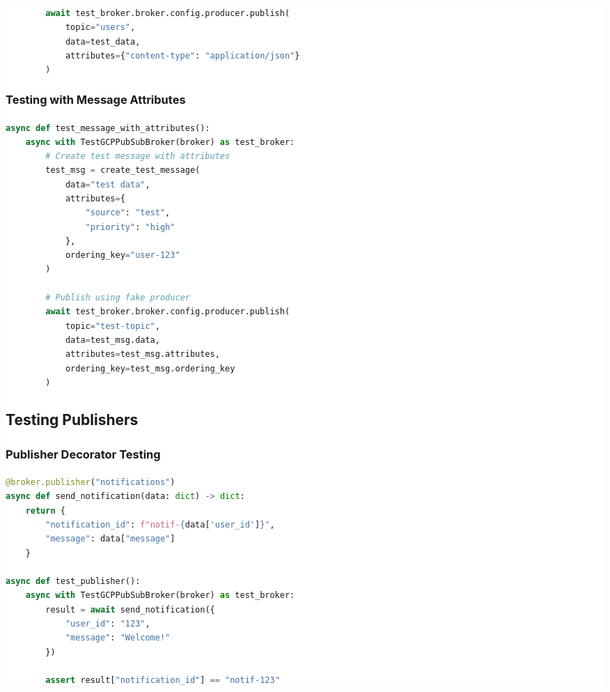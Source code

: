 ```python
        await test_broker.broker.config.producer.publish(
            topic="users",
            data=test_data,
            attributes={"content-type": "application/json"}
        )
```

### Testing with Message Attributes

```python
async def test_message_with_attributes():
    async with TestGCPPubSubBroker(broker) as test_broker:
        # Create test message with attributes
        test_msg = create_test_message(
            data="test data",
            attributes={
                "source": "test",
                "priority": "high"
            },
            ordering_key="user-123"
        )
        
        # Publish using fake producer
        await test_broker.broker.config.producer.publish(
            topic="test-topic",
            data=test_msg.data,
            attributes=test_msg.attributes,
            ordering_key=test_msg.ordering_key
        )
```

## Testing Publishers

### Publisher Decorator Testing

```python
@broker.publisher("notifications")
async def send_notification(data: dict) -> dict:
    return {
        "notification_id": f"notif-{data['user_id']}",
        "message": data["message"]
    }

async def test_publisher():
    async with TestGCPPubSubBroker(broker) as test_broker:
        result = await send_notification({
            "user_id": "123",
            "message": "Welcome!"
        })
        
        assert result["notification_id"] == "notif-123"
```
